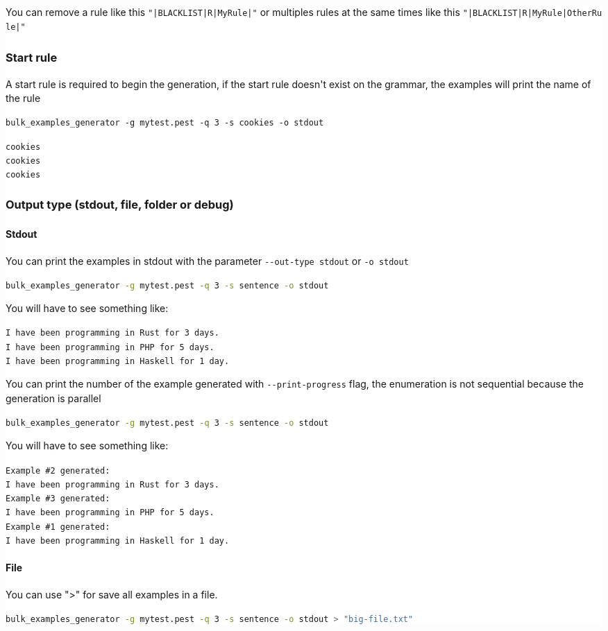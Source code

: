 You can remove a rule like this `"|BLACKLIST|R|MyRule|"` or multiples rules at the same times like this `"|BLACKLIST|R|MyRule|OtherRule|"`

### Start rule

A start rule is required to begin the generation, if the start rule doesn't exist on the grammar, the examples will print the name of the rule

```
bulk_examples_generator -g mytest.pest -q 3 -s cookies -o stdout
```

```
cookies
cookies
cookies
```

### Output type (stdout, file, folder or debug)

#### Stdout

You can print the examples in stdout with the parameter `--out-type stdout` or `-o stdout`

```bash
bulk_examples_generator -g mytest.pest -q 3 -s sentence -o stdout
```

You will have to see something like:

```
I have been programming in Rust for 3 days.
I have been programming in PHP for 5 days.
I have been programming in Haskell for 1 day.
```

You can print the number of the example generated with `--print-progress` flag, the enumeration is not sequential because the generation is parallel

```bash
bulk_examples_generator -g mytest.pest -q 3 -s sentence -o stdout
```

You will have to see something like:

```
Example #2 generated:
I have been programming in Rust for 3 days.
Example #3 generated:
I have been programming in PHP for 5 days.
Example #1 generated:
I have been programming in Haskell for 1 day.
```

#### File

You can use ">" for save all examples in a file.

```bash
bulk_examples_generator -g mytest.pest -q 3 -s sentence -o stdout > "big-file.txt"
```

